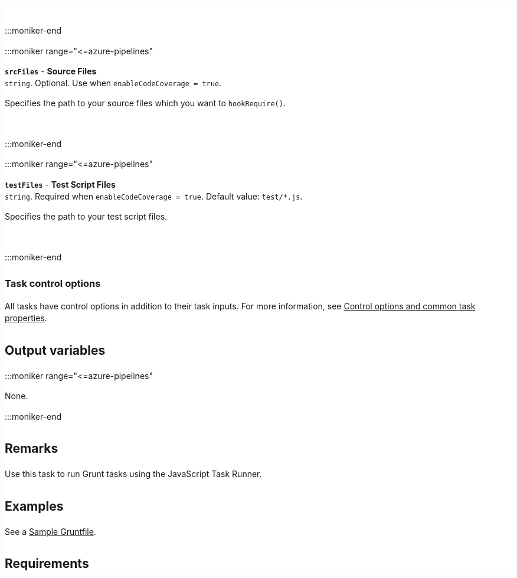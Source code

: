 <br>

:::moniker-end


:::moniker range="<=azure-pipelines"

**`srcFiles`** - **Source Files**<br>
`string`. Optional. Use when `enableCodeCoverage = true`.<br>

Specifies the path to your source files which you want to `hookRequire()`.

<br>

:::moniker-end


:::moniker range="<=azure-pipelines"

**`testFiles`** - **Test Script Files**<br>
`string`. Required when `enableCodeCoverage = true`. Default value: `test/*.js`.<br>

Specifies the path to your test script files.

<br>

:::moniker-end


### Task control options

All tasks have control options in addition to their task inputs. For more information, see [Control options and common task properties](/azure/devops/pipelines/yaml-schema/steps-task#common-task-properties).



## Output variables

:::moniker range="<=azure-pipelines"

None.

:::moniker-end




## Remarks

Use this task to run Grunt tasks using the JavaScript Task Runner.





## Examples

See a [Sample Gruntfile](https://gruntjs.com/sample-gruntfile).




## Requirements
